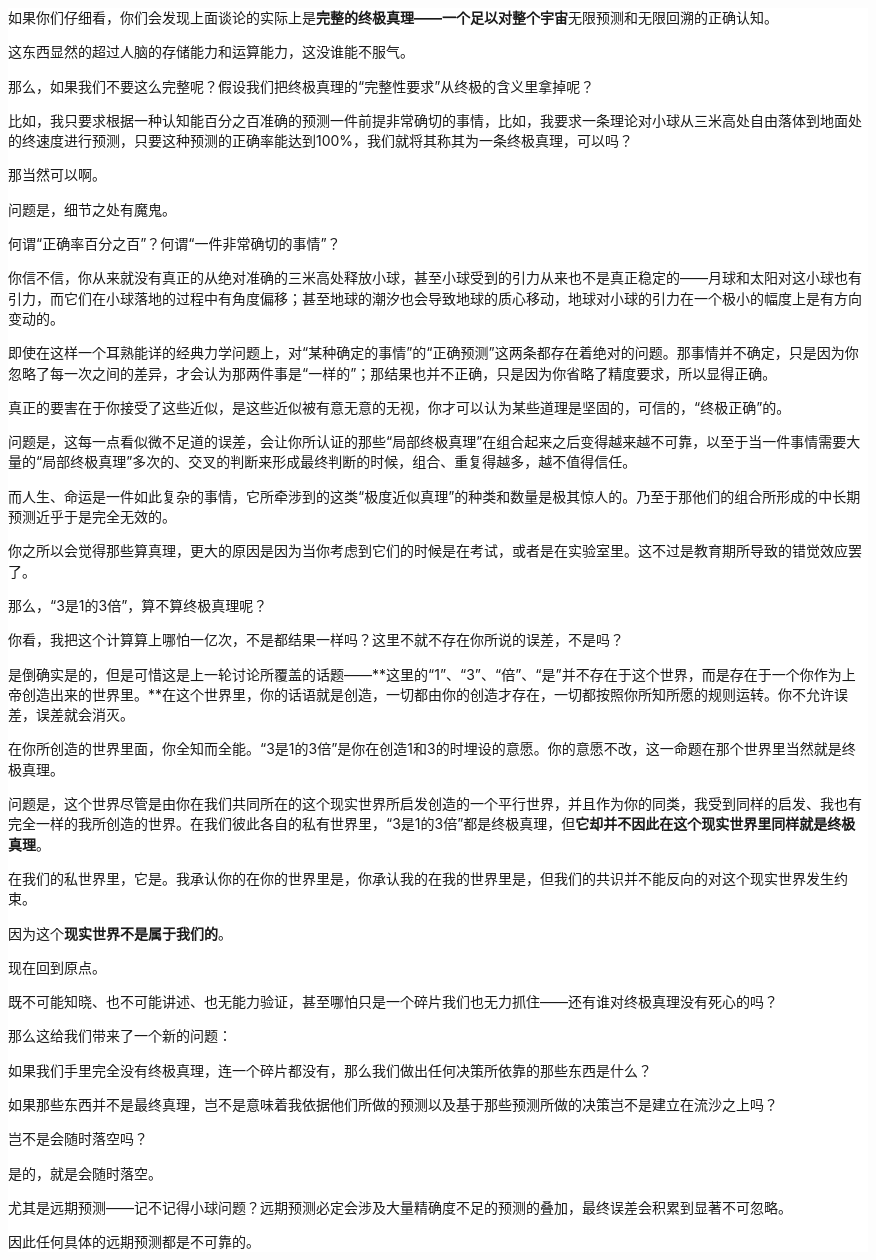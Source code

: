 如果你们仔细看，你们会发现上面谈论的实际上是**完整的终极真理——**一个足以对**整个宇宙**无限预测和无限回溯的正确认知。

这东西显然的超过人脑的存储能力和运算能力，这没谁能不服气。

那么，如果我们不要这么完整呢？假设我们把终极真理的“完整性要求”从终极的含义里拿掉呢？

比如，我只要求根据一种认知能百分之百准确的预测一件前提非常确切的事情，比如，我要求一条理论对小球从三米高处自由落体到地面处的终速度进行预测，只要这种预测的正确率能达到100%，我们就将其称其为一条终极真理，可以吗？

那当然可以啊。

问题是，细节之处有魔鬼。

何谓“正确率百分之百”？何谓“一件非常确切的事情”？

你信不信，你从来就没有真正的从绝对准确的三米高处释放小球，甚至小球受到的引力从来也不是真正稳定的——月球和太阳对这小球也有引力，而它们在小球落地的过程中有角度偏移；甚至地球的潮汐也会导致地球的质心移动，地球对小球的引力在一个极小的幅度上是有方向变动的。

即使在这样一个耳熟能详的经典力学问题上，对“某种确定的事情”的“正确预测”这两条都存在着绝对的问题。那事情并不确定，只是因为你忽略了每一次之间的差异，才会认为那两件事是“一样的”；那结果也并不正确，只是因为你省略了精度要求，所以显得正确。

真正的要害在于你接受了这些近似，是这些近似被有意无意的无视，你才可以认为某些道理是坚固的，可信的，“终极正确”的。

问题是，这每一点看似微不足道的误差，会让你所认证的那些“局部终极真理”在组合起来之后变得越来越不可靠，以至于当一件事情需要大量的“局部终极真理”多次的、交叉的判断来形成最终判断的时候，组合、重复得越多，越不值得信任。

而人生、命运是一件如此复杂的事情，它所牵涉到的这类“极度近似真理”的种类和数量是极其惊人的。乃至于那他们的组合所形成的中长期预测近乎于是完全无效的。

你之所以会觉得那些算真理，更大的原因是因为当你考虑到它们的时候是在考试，或者是在实验室里。这不过是教育期所导致的错觉效应罢了。

那么，“3是1的3倍”，算不算终极真理呢？

你看，我把这个计算算上哪怕一亿次，不是都结果一样吗？这里不就不存在你所说的误差，不是吗？

是倒确实是的，但是可惜这是上一轮讨论所覆盖的话题——**这里的“1”、“3”、“倍”、“是”并不存在于这个世界，而是存在于一个你作为上帝创造出来的世界里。**在这个世界里，你的话语就是创造，一切都由你的创造才存在，一切都按照你所知所愿的规则运转。你不允许误差，误差就会消灭。

在你所创造的世界里面，你全知而全能。“3是1的3倍”是你在创造1和3的时埋设的意愿。你的意愿不改，这一命题在那个世界里当然就是终极真理。

问题是，这个世界尽管是由你在我们共同所在的这个现实世界所启发创造的一个平行世界，并且作为你的同类，我受到同样的启发、我也有完全一样的我所创造的世界。在我们彼此各自的私有世界里，“3是1的3倍”都是终极真理，但**它却并不因此在这个现实世界里同样就是终极真理**。

在我们的私世界里，它是。我承认你的在你的世界里是，你承认我的在我的世界里是，但我们的共识并不能反向的对这个现实世界发生约束。

因为这个**现实世界不是属于我们的**。

现在回到原点。

既不可能知晓、也不可能讲述、也无能力验证，甚至哪怕只是一个碎片我们也无力抓住——还有谁对终极真理没有死心的吗？

那么这给我们带来了一个新的问题：

如果我们手里完全没有终极真理，连一个碎片都没有，那么我们做出任何决策所依靠的那些东西是什么？

如果那些东西并不是最终真理，岂不是意味着我依据他们所做的预测以及基于那些预测所做的决策岂不是建立在流沙之上吗？

岂不是会随时落空吗？

是的，就是会随时落空。

尤其是远期预测——记不记得小球问题？远期预测必定会涉及大量精确度不足的预测的叠加，最终误差会积累到显著不可忽略。

因此任何具体的远期预测都是不可靠的。
